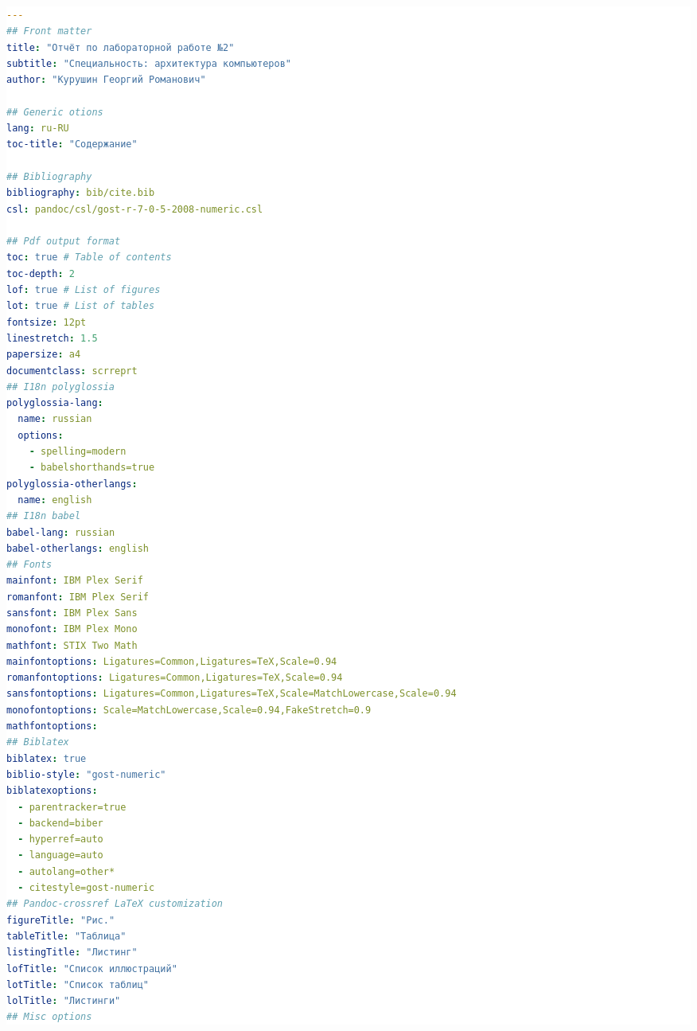 ```yaml
---
## Front matter
title: "Отчёт по лабораторной работе №2"
subtitle: "Специальность: архитектура компьютеров"
author: "Курушин Георгий Романович"

## Generic otions
lang: ru-RU
toc-title: "Содержание"

## Bibliography
bibliography: bib/cite.bib
csl: pandoc/csl/gost-r-7-0-5-2008-numeric.csl

## Pdf output format
toc: true # Table of contents
toc-depth: 2
lof: true # List of figures
lot: true # List of tables
fontsize: 12pt
linestretch: 1.5
papersize: a4
documentclass: scrreprt
## I18n polyglossia
polyglossia-lang:
  name: russian
  options:
	- spelling=modern
	- babelshorthands=true
polyglossia-otherlangs:
  name: english
## I18n babel
babel-lang: russian
babel-otherlangs: english
## Fonts
mainfont: IBM Plex Serif
romanfont: IBM Plex Serif
sansfont: IBM Plex Sans
monofont: IBM Plex Mono
mathfont: STIX Two Math
mainfontoptions: Ligatures=Common,Ligatures=TeX,Scale=0.94
romanfontoptions: Ligatures=Common,Ligatures=TeX,Scale=0.94
sansfontoptions: Ligatures=Common,Ligatures=TeX,Scale=MatchLowercase,Scale=0.94
monofontoptions: Scale=MatchLowercase,Scale=0.94,FakeStretch=0.9
mathfontoptions:
## Biblatex
biblatex: true
biblio-style: "gost-numeric"
biblatexoptions:
  - parentracker=true
  - backend=biber
  - hyperref=auto
  - language=auto
  - autolang=other*
  - citestyle=gost-numeric
## Pandoc-crossref LaTeX customization
figureTitle: "Рис."
tableTitle: "Таблица"
listingTitle: "Листинг"
lofTitle: "Список иллюстраций"
lotTitle: "Список таблиц"
lolTitle: "Листинги"
## Misc options
```